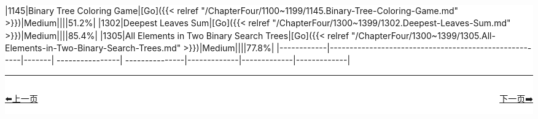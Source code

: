 |1145|Binary Tree Coloring Game|[Go]({{< relref "/ChapterFour/1100~1199/1145.Binary-Tree-Coloring-Game.md" >}})|Medium||||51.2%|
|1302|Deepest Leaves Sum|[Go]({{< relref "/ChapterFour/1300~1399/1302.Deepest-Leaves-Sum.md" >}})|Medium||||85.4%|
|1305|All Elements in Two Binary Search Trees|[Go]({{< relref "/ChapterFour/1300~1399/1305.All-Elements-in-Two-Binary-Search-Trees.md" >}})|Medium||||77.8%|
|------------|-------------------------------------------------------|-------| ----------------| ---------------|-------------|-------------|-------------|


----------------------------------------------
<div style="display: flex;justify-content: space-between;align-items: center;">
<p><a href="https://books.halfrost.com/leetcode/ChapterTwo/Stack/">⬅️上一页</a></p>
<p><a href="https://books.halfrost.com/leetcode/ChapterTwo/Dynamic_Programming/">下一页➡️</a></p>
</div>
